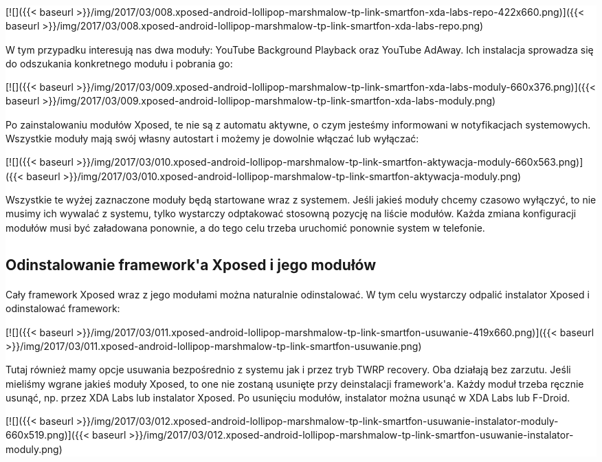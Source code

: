 [![]({{< baseurl >}}/img/2017/03/008.xposed-android-lollipop-marshmalow-tp-link-smartfon-xda-labs-repo-422x660.png)]({{< baseurl >}}/img/2017/03/008.xposed-android-lollipop-marshmalow-tp-link-smartfon-xda-labs-repo.png)

W tym przypadku interesują nas dwa moduły: YouTube Background Playback oraz YouTube AdAway. Ich
instalacja sprowadza się do odszukania konkretnego modułu i pobrania
go:

[![]({{< baseurl >}}/img/2017/03/009.xposed-android-lollipop-marshmalow-tp-link-smartfon-xda-labs-moduly-660x376.png)]({{< baseurl >}}/img/2017/03/009.xposed-android-lollipop-marshmalow-tp-link-smartfon-xda-labs-moduly.png)

Po zainstalowaniu modułów Xposed, te nie są z automatu aktywne, o czym jesteśmy informowani w
notyfikacjach systemowych. Wszystkie moduły mają swój własny autostart i możemy je dowolnie włączać
lub
wyłączać:

[![]({{< baseurl >}}/img/2017/03/010.xposed-android-lollipop-marshmalow-tp-link-smartfon-aktywacja-moduly-660x563.png)]({{< baseurl >}}/img/2017/03/010.xposed-android-lollipop-marshmalow-tp-link-smartfon-aktywacja-moduly.png)

Wszystkie te wyżej zaznaczone moduły będą startowane wraz z systemem. Jeśli jakieś moduły chcemy
czasowo wyłączyć, to nie musimy ich wywalać z systemu, tylko wystarczy odptakować stosowną pozycję
na liście modułów. Każda zmiana konfiguracji modułów musi być załadowana ponownie, a do tego celu
trzeba uruchomić ponownie system w telefonie.

## Odinstalowanie framework'a Xposed i jego modułów

Cały framework Xposed wraz z jego modułami można naturalnie odinstalować. W tym celu wystarczy
odpalić instalator Xposed i odinstalować
framework:

[![]({{< baseurl >}}/img/2017/03/011.xposed-android-lollipop-marshmalow-tp-link-smartfon-usuwanie-419x660.png)]({{< baseurl >}}/img/2017/03/011.xposed-android-lollipop-marshmalow-tp-link-smartfon-usuwanie.png)

Tutaj również mamy opcje usuwania bezpośrednio z systemu jak i przez tryb TWRP recovery. Oba
działają bez zarzutu. Jeśli mieliśmy wgrane jakieś moduły Xposed, to one nie zostaną usunięte przy
deinstalacji framework'a. Każdy moduł trzeba ręcznie usunąć, np. przez XDA Labs lub instalator
Xposed. Po usunięciu modułów, instalator można usunąć w XDA Labs lub
F-Droid.

[![]({{< baseurl >}}/img/2017/03/012.xposed-android-lollipop-marshmalow-tp-link-smartfon-usuwanie-instalator-moduly-660x519.png)]({{< baseurl >}}/img/2017/03/012.xposed-android-lollipop-marshmalow-tp-link-smartfon-usuwanie-instalator-moduly.png)

